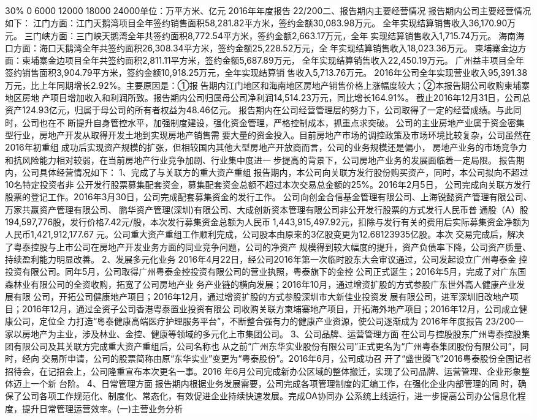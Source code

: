 30%
0
6000
12000
18000
24000单位：万平方米、亿元
2016年年度报告
22/200二、报告期内主要经营情况
报告期内公司主要经营情况如下：
江门方面：江门天鹅湾项目全年签约销售面积58,281.82平方米，签约金额30,083.98万元。
全年实现结算销售收入36,170.90万元。
三门峡方面：三门峡天鹅湾全年共签约面积8,772.54平方米，签约金额2,663.17万元，全年
实现结算销售收入1,715.74万元。
海南海口方面：海口天鹅湾全年共签约面积26,308.34平方米，签约金额25,228.52万元，全
年实现结算销售收入18,023.36万元。
柬埔寨金边方面：柬埔寨金边项目全年共签约面积2,811.11平方米，签约金额5,687.89万元，
全年实现结算销售收入22,450.19万元。
广州益丰项目全年签约销售面积3,904.79平方米，签约金额10,918.25万元，全年实现结算销
售收入5,713.76万元。
2016年公司全年实现营业收入95,391.38万元，比上年同期增长2.92%。主要原因是：①报
告期内江门地区和海南地区房地产销售价格上涨幅度较大；②本报告期公司收购柬埔寨地区房地
产项目增加收入和利润所致。报告期内公司归属母公司净利润14,514.23万元，同比增长164.91%。
截止2016年12月31日，公司总资产124.93亿元，归属于母公司的所有者权益为48.46亿元。
报告期内在公司经营管理层的努力下，公司取得了一定的经营成绩。与此同时，公司也在不
断提升自身管控水平，加强制度建设，强化资金管理，严格控制成本，抓重点求突破。
公司的主业房地产业属于资金密集型行业，房地产开发从取得开发土地到实现房地产销售需
要大量的资金投入。目前房地产市场的调控政策及市场环境比较复杂，公司虽然在2016年初重组
成功后实现资产规模的扩张，但相较国内其他大型房地产开放商而言，公司的业务规模还是偏小，
房地产业务的市场竞争力和抗风险能力相对较弱，在当前房地产行业竞争加剧、行业集中度进一
步提高的背景下，公司房地产业务的发展面临着一定局限。
报告期内，公司具体经营情况如下：
1、完成了与关联方的重大资产重组
报告期内，本公司向关联方发行股份购买资产，同时，本公司拟向不超过10名特定投资者非
公开发行股票募集配套资金，募集配套资金总额不超过本次交易总金额的25%。2016年2月5日，
公司完成向关联方发行股票的登记工作。2016年3月30日，公司完成配套募集资金的发行工作。
公司向创金合信基金管理有限公司、上海锐懿资产管理有限公司、万家共赢资产管理有限公司、
鹏华资产管理(深圳)有限公司、大成创新资本管理有限公司非公开发行股票的方式发行人民币普
通股（A）股194,597,776股，发行价格7.42元/股，本次发行募集资金总额为人民币
1,443,915,497.92元，扣除与发行有关的费用后实际募集资金净额为人民币1,421,912,177.67
元。公司重大资产重组工作顺利完成，公司股本由原来的3亿股变更为12.68123935亿股。本次
交易完成后，解决了粤泰控股与上市公司在房地产开发业务方面的同业竞争问题，公司的净资产
规模得到较大幅度的提升，资产负债率下降，公司资产质量、持续盈利能力明显改善。
2、发展多元化业务
2016年4月22日，经公司2016年第一次临时股东大会审议通过，公司发起设立广州粤泰金
控投资有限公司。同年5月，公司取得广州粤泰金控投资有限公司的营业执照，粤泰旗下的金控
公司正式诞生；2016年5月，完成了对广东国森林业有限公司的全资收购，拓宽了公司房地产业
务产业链的横向发展；2016年10月，通过增资扩股的方式参股广东世外高人健康产业发展有限
公司，开拓公司健康地产项目；2016年12月，通过增资扩股的方式参股深圳市大新佳业投资发
展有限公司，进军深圳旧改地产项目；2016年12月，通过全资子公司香港粤泰置业投资有限公
司收购关联方柬埔寨地产项目，开拓海外地产项目；2016年12月，公司成立健康公司，定位全
力打造“粵泰健康高端医疗护理服务平台”，不断整合强有力的健康产业资源，使公司逐渐成为
2016年年度报告
23/200一家以房地产为主业，涉及林业、金控、健康等领域的多元化上市集团公司。
3、公司品牌、运营管理方面
在公司与控股股东广州粤泰控股集团有限公司及其关联方完成重大资产重组后，公司名称也
从之前“广州东华实业股份有限公司”正式更名为“广州粤泰集团股份有限公司”，同时，经向
交易所申请，公司的股票简称由原“东华实业”变更为“粤泰股份”。2016年6月，公司成功召
开了“盛世腾飞”2016粤泰股份全国记者招待会，在记招会上，公司隆重宣布本次更名一事。2016
年6月公司完成新办公区域的整体搬迁，实现了公司品牌、运营管理、企业形象整体迈上一个新
台阶。
4、日常管理方面
报告期内根据业务发展需要，公司完成各项管理制度的汇编工作，在强化企业内部管理的同
时，确保了公司各项工作规范化、制度化、常态化，有效促进企业持续快速发展。完成OA协同办
公系统上线运行，进一步提高公司办公信息化程度，提升日常管理运营效率。(一)主营业务分析